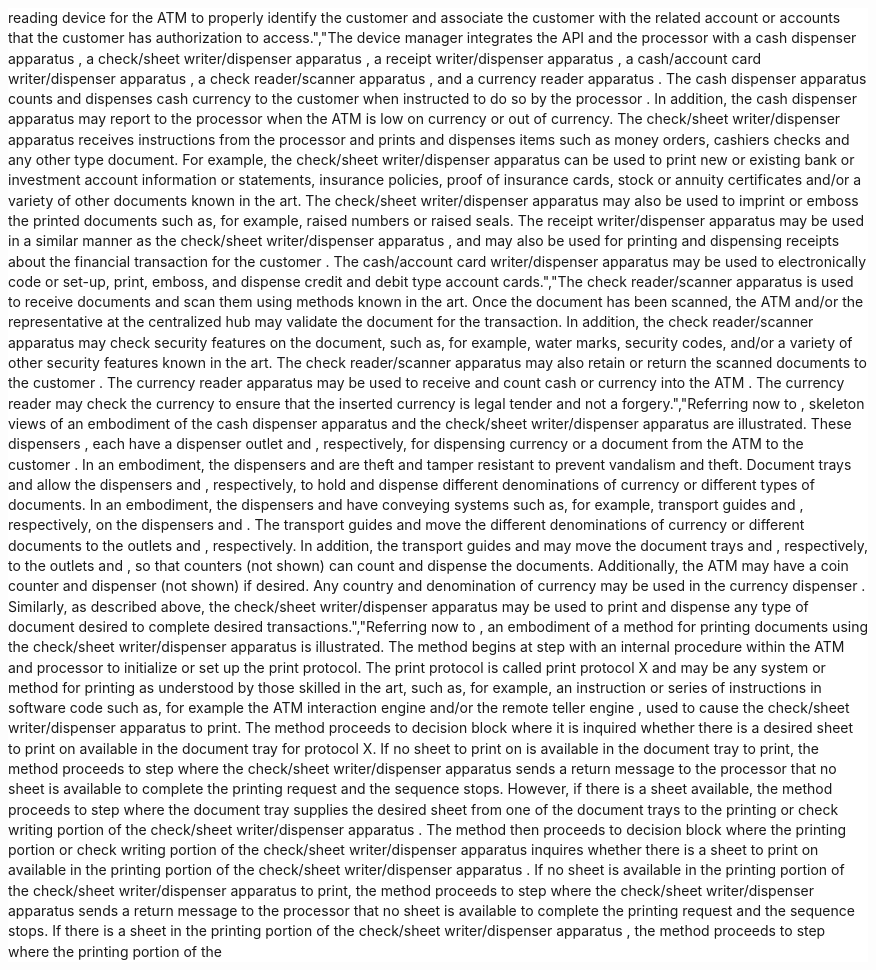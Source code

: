 reading device for the ATM  to properly identify the customer  and associate the customer  with the related account or accounts that the customer  has authorization to access.","The device manager  integrates the API  and the processor  with a cash dispenser apparatus , a check\/sheet writer\/dispenser apparatus , a receipt writer\/dispenser apparatus , a cash\/account card writer\/dispenser apparatus , a check reader\/scanner apparatus , and a currency reader apparatus . The cash dispenser apparatus  counts and dispenses cash currency to the customer  when instructed to do so by the processor . In addition, the cash dispenser apparatus  may report to the processor  when the ATM  is low on currency or out of currency. The check\/sheet writer\/dispenser apparatus  receives instructions from the processor  and prints and dispenses items such as money orders, cashiers checks and any other type document. For example, the check\/sheet writer\/dispenser apparatus  can be used to print new or existing bank or investment account information or statements, insurance policies, proof of insurance cards, stock or annuity certificates and\/or a variety of other documents known in the art. The check\/sheet writer\/dispenser apparatus  may also be used to imprint or emboss the printed documents such as, for example, raised numbers or raised seals. The receipt writer\/dispenser apparatus  may be used in a similar manner as the check\/sheet writer\/dispenser apparatus , and may also be used for printing and dispensing receipts about the financial transaction for the customer . The cash\/account card writer\/dispenser apparatus  may be used to electronically code or set-up, print, emboss, and dispense credit and debit type account cards.","The check reader\/scanner apparatus  is used to receive documents and scan them using methods known in the art. Once the document has been scanned, the ATM  and\/or the representative at the centralized hub  may validate the document for the transaction. In addition, the check reader\/scanner apparatus  may check security features on the document, such as, for example, water marks, security codes, and\/or a variety of other security features known in the art. The check reader\/scanner apparatus  may also retain or return the scanned documents to the customer . The currency reader apparatus  may be used to receive and count cash or currency into the ATM . The currency reader  may check the currency to ensure that the inserted currency is legal tender and not a forgery.","Referring now to , skeleton views of an embodiment of the cash dispenser apparatus  and the check\/sheet writer\/dispenser apparatus  are illustrated. These dispensers ,  each have a dispenser outlet  and , respectively, for dispensing currency or a document from the ATM  to the customer . In an embodiment, the dispensers  and  are theft and tamper resistant to prevent vandalism and theft. Document trays  and  allow the dispensers  and , respectively, to hold and dispense different denominations of currency or different types of documents. In an embodiment, the dispensers  and  have conveying systems such as, for example, transport guides  and , respectively, on the dispensers  and . The transport guides  and  move the different denominations of currency or different documents to the outlets  and , respectively. In addition, the transport guides  and  may move the document trays  and , respectively, to the outlets  and , so that counters (not shown) can count and dispense the documents. Additionally, the ATM  may have a coin counter and dispenser (not shown) if desired. Any country and denomination of currency may be used in the currency dispenser . Similarly, as described above, the check\/sheet writer\/dispenser apparatus  may be used to print and dispense any type of document desired to complete desired transactions.","Referring now to , an embodiment of a method for printing documents using the check\/sheet writer\/dispenser apparatus  is illustrated. The method begins at step  with an internal procedure within the ATM  and processor  to initialize or set up the print protocol. The print protocol is called print protocol X and may be any system or method for printing as understood by those skilled in the art, such as, for example, an instruction or series of instructions in software code such as, for example the ATM interaction engine and\/or the remote teller engine , used to cause the check\/sheet writer\/dispenser apparatus  to print. The method proceeds to decision block  where it is inquired whether there is a desired sheet to print on available in the document tray  for protocol X. If no sheet to print on is available in the document tray  to print, the method proceeds to step  where the check\/sheet writer\/dispenser apparatus  sends a return message to the processor  that no sheet is available to complete the printing request and the sequence stops. However, if there is a sheet available, the method proceeds to step  where the document tray  supplies the desired sheet from one of the document trays  to the printing or check writing portion of the check\/sheet writer\/dispenser apparatus . The method then proceeds to decision block  where the printing portion or check writing portion of the check\/sheet writer\/dispenser apparatus  inquires whether there is a sheet to print on available in the printing portion of the check\/sheet writer\/dispenser apparatus . If no sheet is available in the printing portion of the check\/sheet writer\/dispenser apparatus  to print, the method proceeds to step  where the check\/sheet writer\/dispenser apparatus  sends a return message to the processor  that no sheet is available to complete the printing request and the sequence stops. If there is a sheet in the printing portion of the check\/sheet writer\/dispenser apparatus , the method proceeds to step  where the printing portion of the